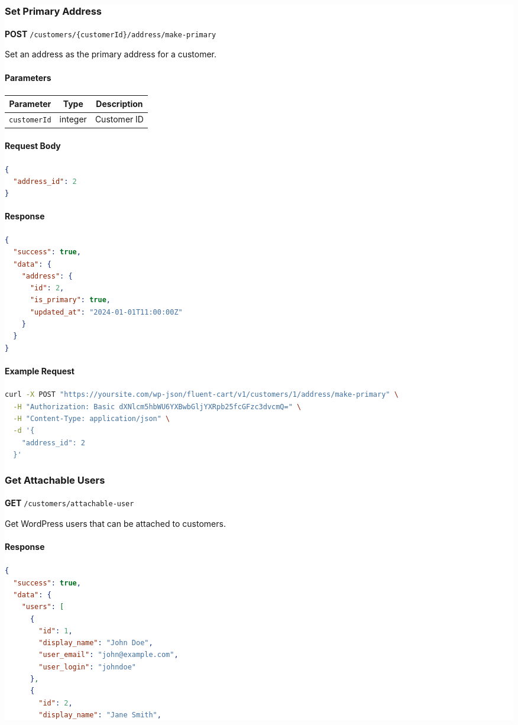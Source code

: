 ### Set Primary Address

**POST** `/customers/{customerId}/address/make-primary`

Set an address as the primary address for a customer.

#### Parameters

| Parameter | Type | Description |
|-----------|------|-------------|
| `customerId` | integer | Customer ID |

#### Request Body

```json
{
  "address_id": 2
}
```

#### Response

```json
{
  "success": true,
  "data": {
    "address": {
      "id": 2,
      "is_primary": true,
      "updated_at": "2024-01-01T11:00:00Z"
    }
  }
}
```

#### Example Request

```bash
curl -X POST "https://yoursite.com/wp-json/fluent-cart/v1/customers/1/address/make-primary" \
  -H "Authorization: Basic dXNlcm5hbWU6YXBwbGljYXRpb25fcGFzc3dvcmQ=" \
  -H "Content-Type: application/json" \
  -d '{
    "address_id": 2
  }'
```

### Get Attachable Users

**GET** `/customers/attachable-user`

Get WordPress users that can be attached to customers.

#### Response

```json
{
  "success": true,
  "data": {
    "users": [
      {
        "id": 1,
        "display_name": "John Doe",
        "user_email": "john@example.com",
        "user_login": "johndoe"
      },
      {
        "id": 2,
        "display_name": "Jane Smith",
```